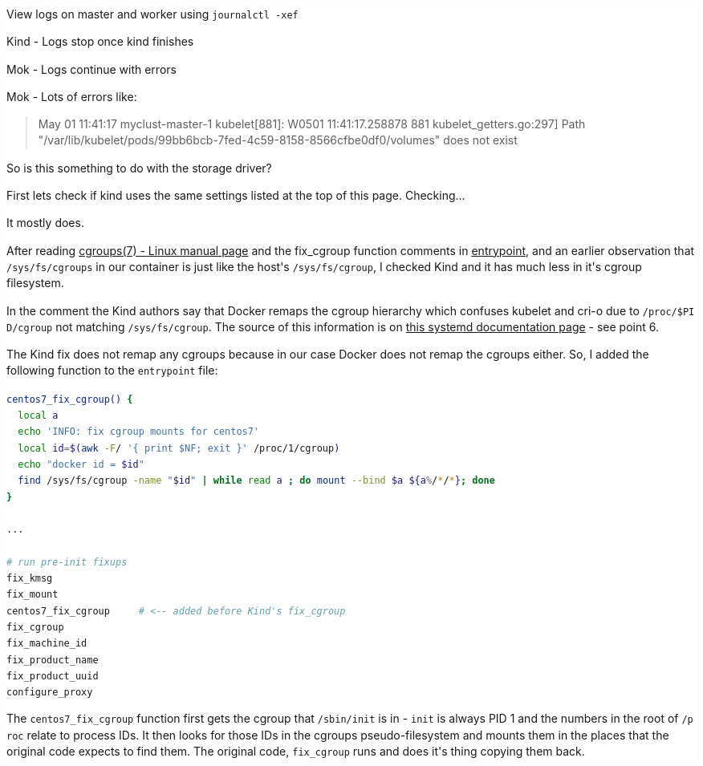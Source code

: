 View logs on master and worker using `journalctl -xef`

Kind - Logs stop once kind finishes

Mok - Logs continue with errors

Mok - Lots of errors like:

> May 01 11\:41:17 myclust-master-1 kubelet[881]: W0501 11\:41:17.258878     881 kubelet_getters.go:297] Path "/var/lib/kubelet/pods/99bb6bcb-7fed-4c59-8158-8566cfbe0df0/volumes" does not exist

So is this something to do with the storage driver?

First lets check if kind uses the same settings listed at the top of this page. Checking...

It mostly does.

After reading [cgroups(7) - Linux manual page](http://man7.org/linux/man-pages/man7/cgroups.7.html) and the fix_cgroup function comments in [entrypoint](/mok-centos-7/entrypoint), and an earlier observation that `/sys/fs/cgroups` in our container is just like the host's `/sys/fs/cgroup`, I checked Kind and it has much less in it's cgroup filesystem.

In the comment the Kind authors say that Docker remaps the cgroup hierarchy which confuses kubelet and cri-o due to `/proc/$PID/cgroup` not matching `/sys/fs/cgroup`. The source of this information is on [this systemd documentation page](https://systemd.io/CONTAINER_INTERFACE/) - see point 6.

The Kind fix does not remap any cgroups because in our case Docker does not remap the cgroups either. So, I added the following function to the `entrypoint` file:

```bash
centos7_fix_cgroup() {
  local a
  echo 'INFO: fix cgroup mounts for centos7'
  local id=$(awk -F/ '{ print $NF; exit }' /proc/1/cgroup)
  echo "docker id = $id"
  find /sys/fs/cgroup -name "$id" | while read a ; do mount --bind $a ${a%/*/*}; done
}

...

# run pre-init fixups
fix_kmsg
fix_mount
centos7_fix_cgroup     # <-- added before Kind's fix_cgroup
fix_cgroup
fix_machine_id
fix_product_name
fix_product_uuid
configure_proxy

```

The `centos7_fix_cgroup` function first gets the cgroup that `/sbin/init` is in - `init` is always PID 1 and the numbers in the root of `/proc` relate to process IDs. It then looks for those IDs in the cgroups pseudo-filesystem and mounts them in the places that the original code expects to find them. The original code, `fix_cgroup` runs and does it's thing copying them back.

